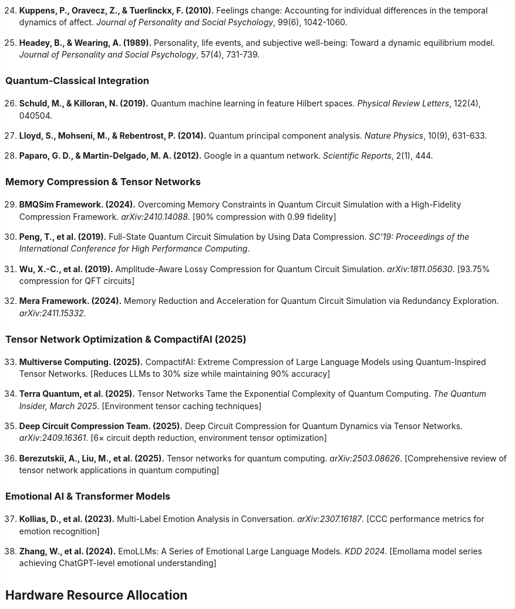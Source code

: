 24. **Kuppens, P., Oravecz, Z., & Tuerlinckx, F. (2010).** Feelings change: Accounting for individual differences in the temporal dynamics of affect. *Journal of Personality and Social Psychology*, 99(6), 1042-1060.

25. **Headey, B., & Wearing, A. (1989).** Personality, life events, and subjective well-being: Toward a dynamic equilibrium model. *Journal of Personality and Social Psychology*, 57(4), 731-739.

### Quantum-Classical Integration

26. **Schuld, M., & Killoran, N. (2019).** Quantum machine learning in feature Hilbert spaces. *Physical Review Letters*, 122(4), 040504.

27. **Lloyd, S., Mohseni, M., & Rebentrost, P. (2014).** Quantum principal component analysis. *Nature Physics*, 10(9), 631-633.

28. **Paparo, G. D., & Martin-Delgado, M. A. (2012).** Google in a quantum network. *Scientific Reports*, 2(1), 444.

### Memory Compression & Tensor Networks

29. **BMQSim Framework. (2024).** Overcoming Memory Constraints in Quantum Circuit Simulation with a High-Fidelity Compression Framework. *arXiv:2410.14088*. [90% compression with 0.99 fidelity]

30. **Peng, T., et al. (2019).** Full-State Quantum Circuit Simulation by Using Data Compression. *SC'19: Proceedings of the International Conference for High Performance Computing*.

31. **Wu, X.-C., et al. (2019).** Amplitude-Aware Lossy Compression for Quantum Circuit Simulation. *arXiv:1811.05630*. [93.75% compression for QFT circuits]

32. **Mera Framework. (2024).** Memory Reduction and Acceleration for Quantum Circuit Simulation via Redundancy Exploration. *arXiv:2411.15332*.

### Tensor Network Optimization & CompactifAI (2025)

33. **Multiverse Computing. (2025).** CompactifAI: Extreme Compression of Large Language Models using Quantum-Inspired Tensor Networks. [Reduces LLMs to 30% size while maintaining 90% accuracy]

34. **Terra Quantum, et al. (2025).** Tensor Networks Tame the Exponential Complexity of Quantum Computing. *The Quantum Insider, March 2025*. [Environment tensor caching techniques]

35. **Deep Circuit Compression Team. (2025).** Deep Circuit Compression for Quantum Dynamics via Tensor Networks. *arXiv:2409.16361*. [6× circuit depth reduction, environment tensor optimization]

36. **Berezutskii, A., Liu, M., et al. (2025).** Tensor networks for quantum computing. *arXiv:2503.08626*. [Comprehensive review of tensor network applications in quantum computing]

### Emotional AI & Transformer Models

37. **Kollias, D., et al. (2023).** Multi-Label Emotion Analysis in Conversation. *arXiv:2307.16187*. [CCC performance metrics for emotion recognition]

38. **Zhang, W., et al. (2024).** EmoLLMs: A Series of Emotional Large Language Models. *KDD 2024*. [Emollama model series achieving ChatGPT-level emotional understanding]

## Hardware Resource Allocation
